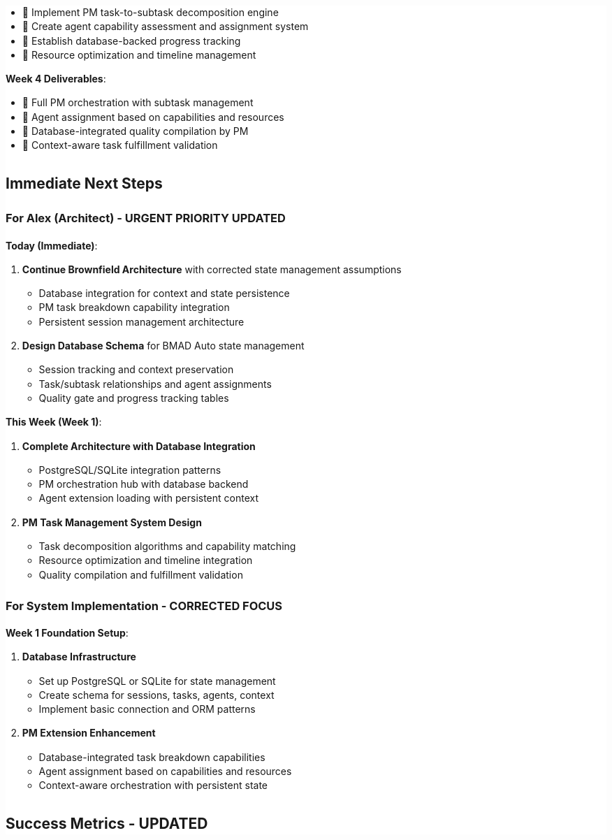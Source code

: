 - 🔄 Implement PM task-to-subtask decomposition engine
- 🔄 Create agent capability assessment and assignment system
- 🔄 Establish database-backed progress tracking
- 🔄 Resource optimization and timeline management

**Week 4 Deliverables**:

- 🔄 Full PM orchestration with subtask management
- 🔄 Agent assignment based on capabilities and resources
- 🔄 Database-integrated quality compilation by PM
- 🔄 Context-aware task fulfillment validation

## Immediate Next Steps

### **For Alex (Architect) - URGENT PRIORITY UPDATED**

**Today (Immediate)**:

1. **Continue Brownfield Architecture** with corrected state management assumptions
   - Database integration for context and state persistence
   - PM task breakdown capability integration
   - Persistent session management architecture

2. **Design Database Schema** for BMAD Auto state management
   - Session tracking and context preservation
   - Task/subtask relationships and agent assignments
   - Quality gate and progress tracking tables

**This Week (Week 1)**:

1. **Complete Architecture with Database Integration**
   - PostgreSQL/SQLite integration patterns
   - PM orchestration hub with database backend
   - Agent extension loading with persistent context

2. **PM Task Management System Design**
   - Task decomposition algorithms and capability matching
   - Resource optimization and timeline integration
   - Quality compilation and fulfillment validation

### **For System Implementation - CORRECTED FOCUS**

**Week 1 Foundation Setup**:

1. **Database Infrastructure**
   - Set up PostgreSQL or SQLite for state management
   - Create schema for sessions, tasks, agents, context
   - Implement basic connection and ORM patterns

2. **PM Extension Enhancement**
   - Database-integrated task breakdown capabilities
   - Agent assignment based on capabilities and resources
   - Context-aware orchestration with persistent state

## Success Metrics - UPDATED
